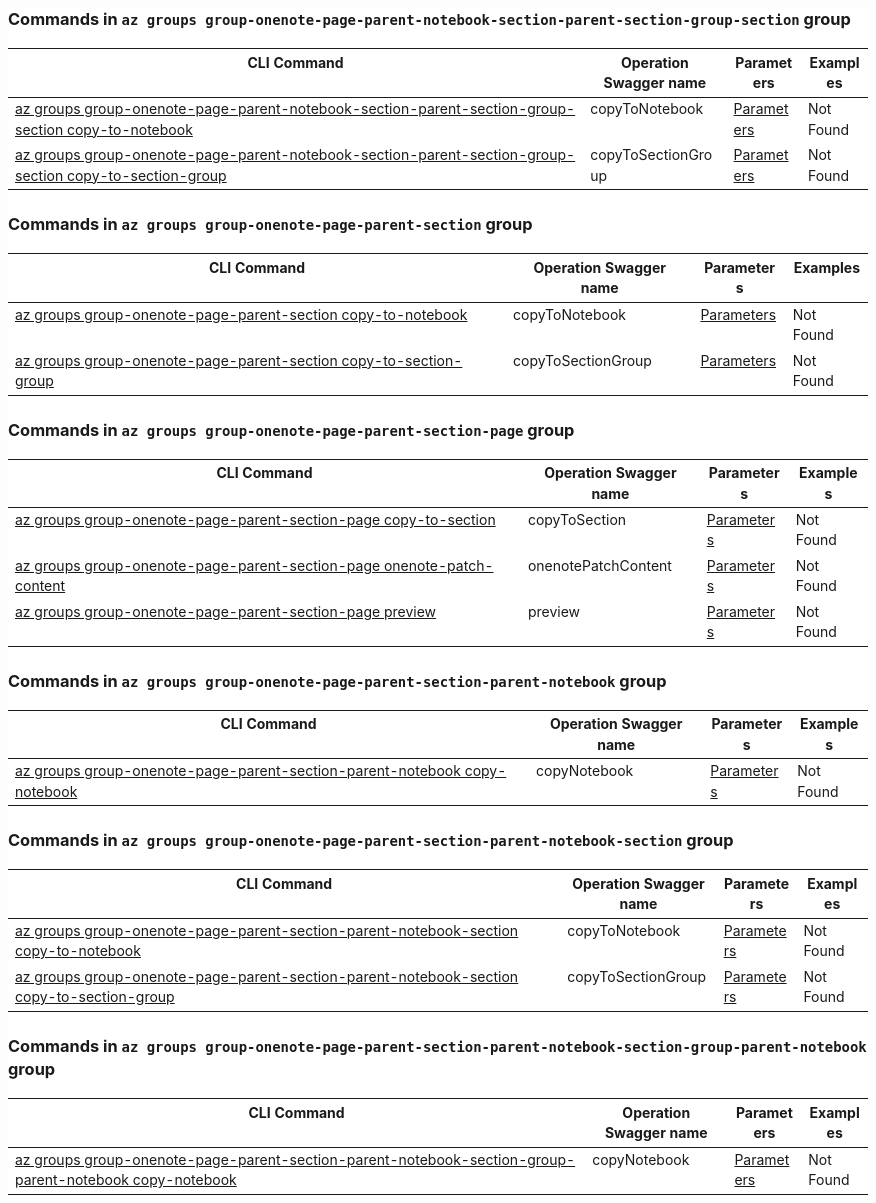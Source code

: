 ### <a name="CommandsIngroups.onenote.pages.parentNotebook.sections.parentSectionGroup.sections">Commands in `az groups group-onenote-page-parent-notebook-section-parent-section-group-section` group</a>
|CLI Command|Operation Swagger name|Parameters|Examples|
|---------|------------|--------|-----------|
|[az groups group-onenote-page-parent-notebook-section-parent-section-group-section copy-to-notebook](#groups.onenote.pages.parentNotebook.sections.parentSectionGroup.sectionscopyToNotebook)|copyToNotebook|[Parameters](#Parametersgroups.onenote.pages.parentNotebook.sections.parentSectionGroup.sectionscopyToNotebook)|Not Found|
|[az groups group-onenote-page-parent-notebook-section-parent-section-group-section copy-to-section-group](#groups.onenote.pages.parentNotebook.sections.parentSectionGroup.sectionscopyToSectionGroup)|copyToSectionGroup|[Parameters](#Parametersgroups.onenote.pages.parentNotebook.sections.parentSectionGroup.sectionscopyToSectionGroup)|Not Found|

### <a name="CommandsIngroups.onenote.pages.parentSection">Commands in `az groups group-onenote-page-parent-section` group</a>
|CLI Command|Operation Swagger name|Parameters|Examples|
|---------|------------|--------|-----------|
|[az groups group-onenote-page-parent-section copy-to-notebook](#groups.onenote.pages.parentSectioncopyToNotebook)|copyToNotebook|[Parameters](#Parametersgroups.onenote.pages.parentSectioncopyToNotebook)|Not Found|
|[az groups group-onenote-page-parent-section copy-to-section-group](#groups.onenote.pages.parentSectioncopyToSectionGroup)|copyToSectionGroup|[Parameters](#Parametersgroups.onenote.pages.parentSectioncopyToSectionGroup)|Not Found|

### <a name="CommandsIngroups.onenote.pages.parentSection.pages">Commands in `az groups group-onenote-page-parent-section-page` group</a>
|CLI Command|Operation Swagger name|Parameters|Examples|
|---------|------------|--------|-----------|
|[az groups group-onenote-page-parent-section-page copy-to-section](#groups.onenote.pages.parentSection.pagescopyToSection)|copyToSection|[Parameters](#Parametersgroups.onenote.pages.parentSection.pagescopyToSection)|Not Found|
|[az groups group-onenote-page-parent-section-page onenote-patch-content](#groups.onenote.pages.parentSection.pagesonenotePatchContent)|onenotePatchContent|[Parameters](#Parametersgroups.onenote.pages.parentSection.pagesonenotePatchContent)|Not Found|
|[az groups group-onenote-page-parent-section-page preview](#groups.onenote.pages.parentSection.pagespreview)|preview|[Parameters](#Parametersgroups.onenote.pages.parentSection.pagespreview)|Not Found|

### <a name="CommandsIngroups.onenote.pages.parentSection.parentNotebook">Commands in `az groups group-onenote-page-parent-section-parent-notebook` group</a>
|CLI Command|Operation Swagger name|Parameters|Examples|
|---------|------------|--------|-----------|
|[az groups group-onenote-page-parent-section-parent-notebook copy-notebook](#groups.onenote.pages.parentSection.parentNotebookcopyNotebook)|copyNotebook|[Parameters](#Parametersgroups.onenote.pages.parentSection.parentNotebookcopyNotebook)|Not Found|

### <a name="CommandsIngroups.onenote.pages.parentSection.parentNotebook.sections">Commands in `az groups group-onenote-page-parent-section-parent-notebook-section` group</a>
|CLI Command|Operation Swagger name|Parameters|Examples|
|---------|------------|--------|-----------|
|[az groups group-onenote-page-parent-section-parent-notebook-section copy-to-notebook](#groups.onenote.pages.parentSection.parentNotebook.sectionscopyToNotebook)|copyToNotebook|[Parameters](#Parametersgroups.onenote.pages.parentSection.parentNotebook.sectionscopyToNotebook)|Not Found|
|[az groups group-onenote-page-parent-section-parent-notebook-section copy-to-section-group](#groups.onenote.pages.parentSection.parentNotebook.sectionscopyToSectionGroup)|copyToSectionGroup|[Parameters](#Parametersgroups.onenote.pages.parentSection.parentNotebook.sectionscopyToSectionGroup)|Not Found|

### <a name="CommandsIngroups.onenote.pages.parentSection.parentNotebook.sectionGroups.parentNotebook">Commands in `az groups group-onenote-page-parent-section-parent-notebook-section-group-parent-notebook` group</a>
|CLI Command|Operation Swagger name|Parameters|Examples|
|---------|------------|--------|-----------|
|[az groups group-onenote-page-parent-section-parent-notebook-section-group-parent-notebook copy-notebook](#groups.onenote.pages.parentSection.parentNotebook.sectionGroups.parentNotebookcopyNotebook)|copyNotebook|[Parameters](#Parametersgroups.onenote.pages.parentSection.parentNotebook.sectionGroups.parentNotebookcopyNotebook)|Not Found|
